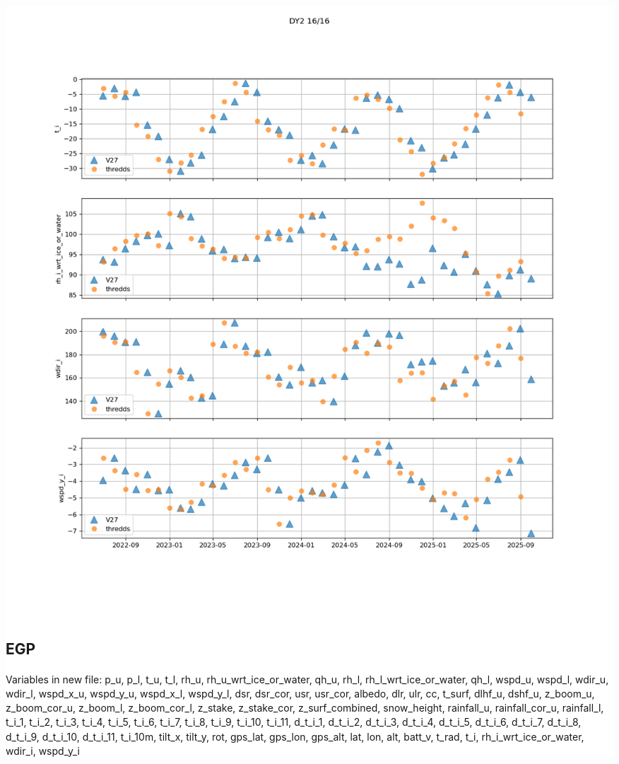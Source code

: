 ![DY2](../figures/V27_versus_thredds_month/DY2_15.png)
 
## EGP
Variables in new file:
p_u, p_l, t_u, t_l, rh_u, rh_u_wrt_ice_or_water, qh_u, rh_l, rh_l_wrt_ice_or_water, qh_l, wspd_u, wspd_l, wdir_u, wdir_l, wspd_x_u, wspd_y_u, wspd_x_l, wspd_y_l, dsr, dsr_cor, usr, usr_cor, albedo, dlr, ulr, cc, t_surf, dlhf_u, dshf_u, z_boom_u, z_boom_cor_u, z_boom_l, z_boom_cor_l, z_stake, z_stake_cor, z_surf_combined, snow_height, rainfall_u, rainfall_cor_u, rainfall_l, t_i_1, t_i_2, t_i_3, t_i_4, t_i_5, t_i_6, t_i_7, t_i_8, t_i_9, t_i_10, t_i_11, d_t_i_1, d_t_i_2, d_t_i_3, d_t_i_4, d_t_i_5, d_t_i_6, d_t_i_7, d_t_i_8, d_t_i_9, d_t_i_10, d_t_i_11, t_i_10m, tilt_x, tilt_y, rot, gps_lat, gps_lon, gps_alt, lat, lon, alt, batt_v, t_rad, t_i, rh_i_wrt_ice_or_water, wdir_i, wspd_y_i

